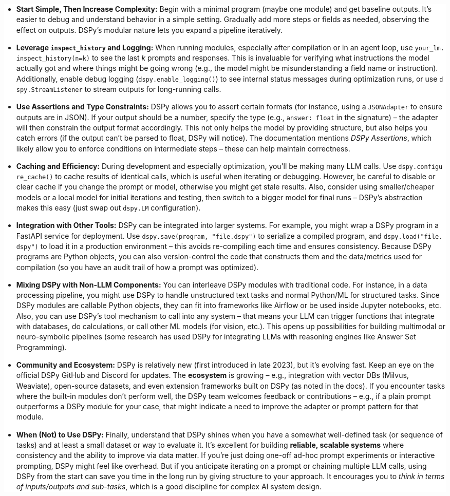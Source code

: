 - **Start Simple, Then Increase Complexity:** Begin with a minimal program (maybe one module) and get baseline outputs. It’s easier to debug and understand behavior in a simple setting. Gradually add more steps or fields as needed, observing the effect on outputs. DSPy’s modular nature lets you expand a pipeline iteratively.

- **Leverage `inspect_history` and Logging:** When running modules, especially after compilation or in an agent loop, use `your_lm.inspect_history(n=k)` to see the last _k_ prompts and responses. This is invaluable for verifying what instructions the model actually got and where things might be going wrong (e.g., the model might be misunderstanding a field name or instruction). Additionally, enable debug logging (`dspy.enable_logging()`) to see internal status messages during optimization runs, or use `dspy.StreamListener` to stream outputs for long-running calls.

- **Use Assertions and Type Constraints:** DSPy allows you to assert certain formats (for instance, using a `JSONAdapter` to ensure outputs are in JSON). If your output should be a number, specify the type (e.g., `answer: float` in the signature) – the adapter will then constrain the output format accordingly. This not only helps the model by providing structure, but also helps you catch errors (if the output can’t be parsed to float, DSPy will notice). The documentation mentions _DSPy Assertions_, which likely allow you to enforce conditions on intermediate steps – these can help maintain correctness.

- **Caching and Efficiency:** During development and especially optimization, you’ll be making many LLM calls. Use `dspy.configure_cache()` to cache results of identical calls, which is useful when iterating or debugging. However, be careful to disable or clear cache if you change the prompt or model, otherwise you might get stale results. Also, consider using smaller/cheaper models or a local model for initial iterations and testing, then switch to a bigger model for final runs – DSPy’s abstraction makes this easy (just swap out `dspy.LM` configuration).

- **Integration with Other Tools:** DSPy can be integrated into larger systems. For example, you might wrap a DSPy program in a FastAPI service for deployment. Use `dspy.save(program, "file.dspy")` to serialize a compiled program, and `dspy.load("file.dspy")` to load it in a production environment – this avoids re-compiling each time and ensures consistency. Because DSPy programs are Python objects, you can also version-control the code that constructs them and the data/metrics used for compilation (so you have an audit trail of how a prompt was optimized).

- **Mixing DSPy with Non-LLM Components:** You can interleave DSPy modules with traditional code. For instance, in a data processing pipeline, you might use DSPy to handle unstructured text tasks and normal Python/ML for structured tasks. Since DSPy modules are callable Python objects, they can fit into frameworks like Airflow or be used inside Jupyter notebooks, etc. Also, you can use DSPy’s tool mechanism to call into any system – that means your LLM can trigger functions that integrate with databases, do calculations, or call other ML models (for vision, etc.). This opens up possibilities for building multimodal or neuro-symbolic pipelines (some research has used DSPy for integrating LLMs with reasoning engines like Answer Set Programming).

- **Community and Ecosystem:** DSPy is relatively new (first introduced in late 2023), but it’s evolving fast. Keep an eye on the official DSPy GitHub and Discord for updates. The **ecosystem** is growing – e.g., integration with vector DBs (Milvus, Weaviate), open-source datasets, and even extension frameworks built on DSPy (as noted in the docs). If you encounter tasks where the built-in modules don’t perform well, the DSPy team welcomes feedback or contributions – e.g., if a plain prompt outperforms a DSPy module for your case, that might indicate a need to improve the adapter or prompt pattern for that module.

- **When (Not) to Use DSPy:** Finally, understand that DSPy shines when you have a somewhat well-defined task (or sequence of tasks) and at least a small dataset or way to evaluate it. It’s excellent for building **reliable, scalable systems** where consistency and the ability to improve via data matter. If you’re just doing one-off ad-hoc prompt experiments or interactive prompting, DSPy might feel like overhead. But if you anticipate iterating on a prompt or chaining multiple LLM calls, using DSPy from the start can save you time in the long run by giving structure to your approach. It encourages you to _think in terms of inputs/outputs and sub-tasks_, which is a good discipline for complex AI system design.
